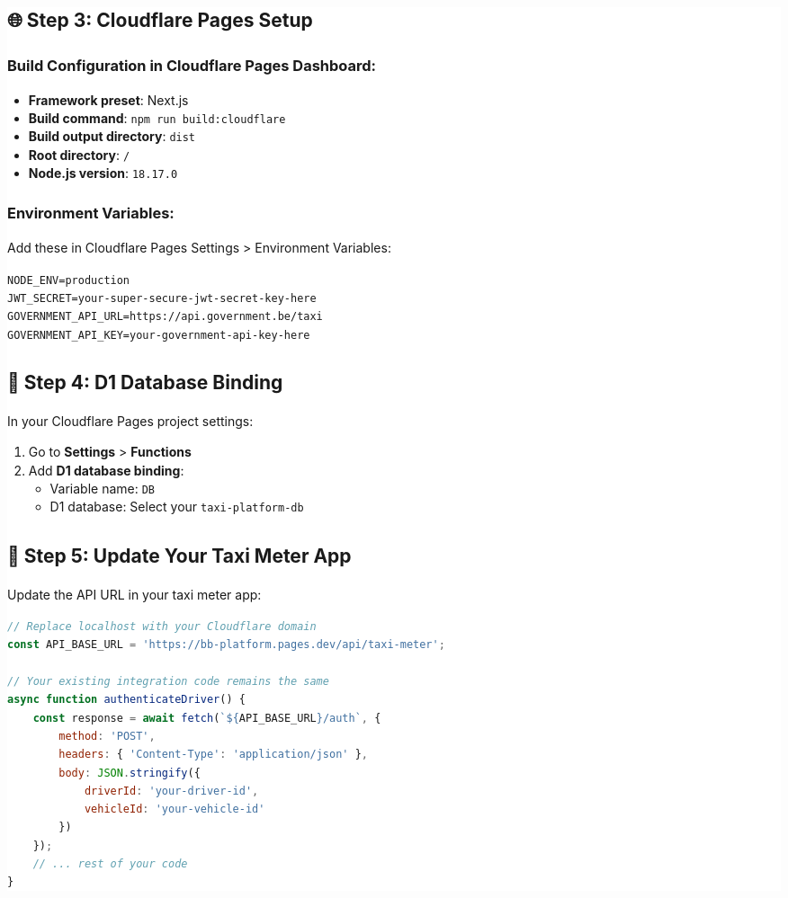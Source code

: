 
## 🌐 Step 3: Cloudflare Pages Setup

### Build Configuration in Cloudflare Pages Dashboard:

- **Framework preset**: Next.js
- **Build command**: `npm run build:cloudflare`
- **Build output directory**: `dist`
- **Root directory**: `/`
- **Node.js version**: `18.17.0`

### Environment Variables:

Add these in Cloudflare Pages Settings > Environment Variables:

```
NODE_ENV=production
JWT_SECRET=your-super-secure-jwt-secret-key-here
GOVERNMENT_API_URL=https://api.government.be/taxi
GOVERNMENT_API_KEY=your-government-api-key-here
```

## 🔗 Step 4: D1 Database Binding

In your Cloudflare Pages project settings:

1. Go to **Settings** > **Functions**
2. Add **D1 database binding**:
   - Variable name: `DB`
   - D1 database: Select your `taxi-platform-db`

## 📱 Step 5: Update Your Taxi Meter App

Update the API URL in your taxi meter app:

```javascript
// Replace localhost with your Cloudflare domain
const API_BASE_URL = 'https://bb-platform.pages.dev/api/taxi-meter';

// Your existing integration code remains the same
async function authenticateDriver() {
    const response = await fetch(`${API_BASE_URL}/auth`, {
        method: 'POST',
        headers: { 'Content-Type': 'application/json' },
        body: JSON.stringify({
            driverId: 'your-driver-id',
            vehicleId: 'your-vehicle-id'
        })
    });
    // ... rest of your code
}
```
